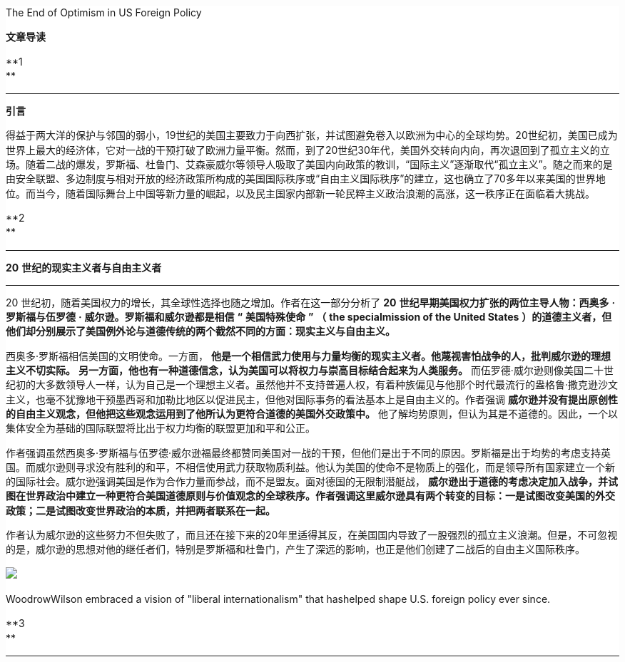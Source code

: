 The End of Optimism in US Foreign Policy  

  

**文章导读**

  

  

**1  
**

 ****

**引言**

得益于两大洋的保护与邻国的弱小，19世纪的美国主要致力于向西扩张，并试图避免卷入以欧洲为中心的全球均势。20世纪初，美国已成为世界上最大的经济体，它对一战的干预打破了欧洲力量平衡。然而，到了20世纪30年代，美国外交转向内向，再次退回到了孤立主义的立场。随着二战的爆发，罗斯福、杜鲁门、艾森豪威尔等领导人吸取了美国内向政策的教训，“国际主义”逐渐取代“孤立主义”。随之而来的是由安全联盟、多边制度与相对开放的经济政策所构成的美国国际秩序或“自由主义国际秩序”的建立，这也确立了70多年以来美国的世界地位。而当今，随着国际舞台上中国等新力量的崛起，以及民主国家内部新一轮民粹主义政治浪潮的高涨，这一秩序正在面临着大挑战。

 **2  
**

 ** ******

 **20** **世纪的现实主义者与自由主义者**

 ****

20 世纪初，随着美国权力的增长，其全球性选择也随之增加。作者在这一部分分析了 **20** **世纪早期美国权力扩张的两位主导人物：西奥多** **·**
**罗斯福与伍罗德** **·** **威尔逊。罗斯福和威尔逊都是相信** **“** **美国特殊使命** **”** **（** **the
specialmission of the United States**
**）的道德主义者，但他们却分别展示了美国例外论与道德传统的两个截然不同的方面：现实主义与自由主义。**

西奥多·罗斯福相信美国的文明使命。一方面， **他是一个相信武力使用与力量均衡的现实主义者。他蔑视害怕战争的人，批判威尔逊的理想主义不切实际。**
**另一方面，他也有一种道德信念，认为美国可以将权力与崇高目标结合起来为人类服务。**
而伍罗德·威尔逊则像美国二十世纪初的大多数领导人一样，认为自己是一个理想主义者。虽然他并不支持普遍人权，有着种族偏见与他那个时代最流行的盎格鲁·撒克逊沙文主义，也毫不犹豫地干预墨西哥和加勒比地区以促进民主，但他对国际事务的看法基本上是自由主义的。作者强调
**威尔逊并没有提出原创性的自由主义观念，但他把这些观念运用到了他所认为更符合道德的美国外交政策中。**
他了解均势原则，但认为其是不道德的。因此，一个以集体安全为基础的国际联盟将比出于权力均衡的联盟更加和平和公正。

作者强调虽然西奥多·罗斯福与伍罗德·威尔逊福最终都赞同美国对一战的干预，但他们是出于不同的原因。罗斯福是出于均势的考虑支持英国。而威尔逊则寻求没有胜利的和平，不相信使用武力获取物质利益。他认为美国的使命不是物质上的强化，而是领导所有国家建立一个新的国际社会。威尔逊强调美国是作为合作力量而参战，而不是盟友。面对德国的无限制潜艇战，
**威尔逊出于道德的考虑决定加入战争，并试图在世界政治中建立一种更符合美国道德原则与价值观念的全球秩序。作者强调这里威尔逊具有两个转变的目标：一是试图改变美国的外交政策；二是试图改变世界政治的本质，并把两者联系在一起。**

作者认为威尔逊的这些努力不但失败了，而且还在接下来的20年里适得其反，在美国国内导致了一股强烈的孤立主义浪潮。但是，不可忽视的是，威尔逊的思想对他的继任者们，特别是罗斯福和杜鲁门，产生了深远的影响，也正是他们创建了二战后的自由主义国际秩序。

![](/images/3171/6.jpeg)

WoodrowWilson embraced a vision of "liberal internationalism" that hashelped
shape U.S. foreign policy ever since.

 **3  
**

 ** ******
